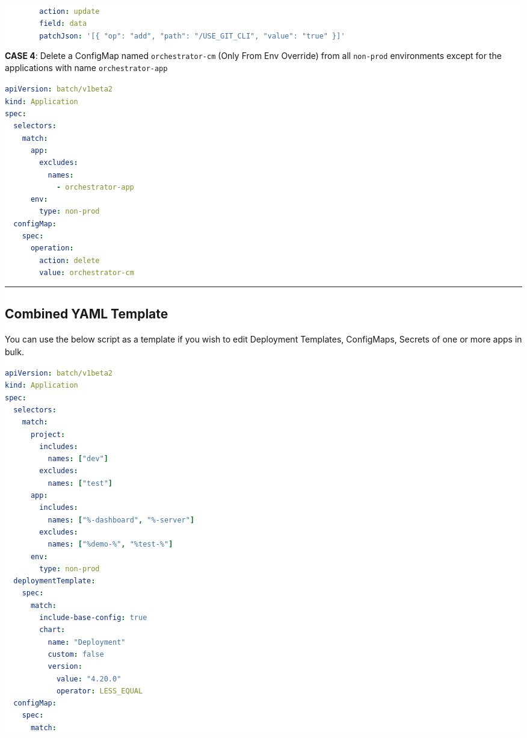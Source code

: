 ```YAML
        action: update
        field: data
        patchJson: '[{ "op": "add", "path": "/USE_GIT_CLI", "value": "true" }]'
```

**CASE 4**: Delete a ConfigMap named `orchestrator-cm` (Only From Env Override) from all `non-prod` environments except for the applications with name `orchestrator-app`

```YAML
apiVersion: batch/v1beta2
kind: Application
spec:
  selectors:
    match:
      app:
        excludes:
          names:
            - orchestrator-app
      env:
        type: non-prod
  configMap:
    spec:        
      operation:
        action: delete
        value: orchestrator-cm
```

---

## Combined YAML Template

You can use the below script as a template if you wish to edit Deployment Templates, ConfigMaps, Secrets of one or more apps in bulk.

```yaml
apiVersion: batch/v1beta2
kind: Application
spec:
  selectors:
    match:
      project:
        includes:
          names: ["dev"]
        excludes:
          names: ["test"]
      app:
        includes:
          names: ["%-dashboard", "%-server"]
        excludes:
          names: ["%demo-%", "%test-%"]
      env:
        type: non-prod
  deploymentTemplate:
    spec:
      match:
        include-base-config: true
        chart:
          name: "Deployment"          
          custom: false               
          version:
            value: "4.20.0"
            operator: LESS_EQUAL
  configMap:
    spec:
      match:
```